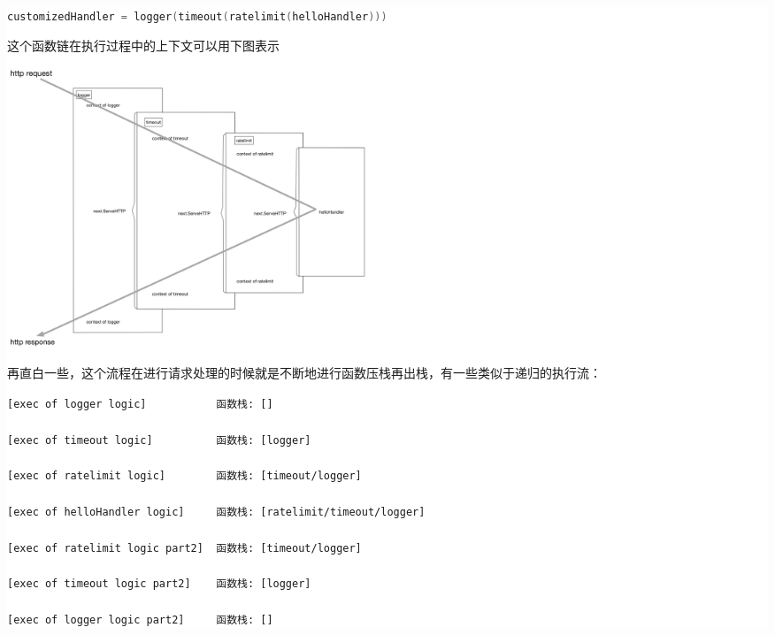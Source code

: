 ```go
customizedHandler = logger(timeout(ratelimit(helloHandler)))
```

这个函数链在执行过程中的上下文可以用下图表示

<img src="./goweb.assets/chain.png" alt="screenshot2024-07-25 11.34.15" style="zoom: 40%;" />

再直白一些，这个流程在进行请求处理的时候就是不断地进行函数压栈再出栈，有一些类似于递归的执行流：

```
[exec of logger logic]           函数栈: []

[exec of timeout logic]          函数栈: [logger]

[exec of ratelimit logic]        函数栈: [timeout/logger]

[exec of helloHandler logic]     函数栈: [ratelimit/timeout/logger]

[exec of ratelimit logic part2]  函数栈: [timeout/logger]

[exec of timeout logic part2]    函数栈: [logger]

[exec of logger logic part2]     函数栈: []
```
